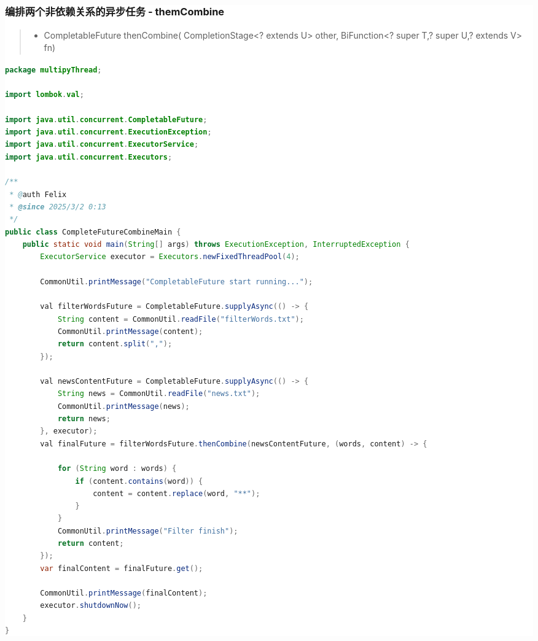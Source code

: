 
### 编排两个非依赖关系的异步任务 - themCombine
> - CompletableFuture<V> thenCombine(
    CompletionStage<? extends U> other,
    BiFunction<? super T,? super U,? extends V> fn)
```java
package multipyThread;

import lombok.val;

import java.util.concurrent.CompletableFuture;
import java.util.concurrent.ExecutionException;
import java.util.concurrent.ExecutorService;
import java.util.concurrent.Executors;

/**
 * @auth Felix
 * @since 2025/3/2 0:13
 */
public class CompleteFutureCombineMain {
    public static void main(String[] args) throws ExecutionException, InterruptedException {
        ExecutorService executor = Executors.newFixedThreadPool(4);

        CommonUtil.printMessage("CompletableFuture start running...");

        val filterWordsFuture = CompletableFuture.supplyAsync(() -> {
            String content = CommonUtil.readFile("filterWords.txt");
            CommonUtil.printMessage(content);
            return content.split(",");
        });

        val newsContentFuture = CompletableFuture.supplyAsync(() -> {
            String news = CommonUtil.readFile("news.txt");
            CommonUtil.printMessage(news);
            return news;
        }, executor);
        val finalFuture = filterWordsFuture.thenCombine(newsContentFuture, (words, content) -> {

            for (String word : words) {
                if (content.contains(word)) {
                    content = content.replace(word, "**");
                }
            }
            CommonUtil.printMessage("Filter finish");
            return content;
        });
        var finalContent = finalFuture.get();

        CommonUtil.printMessage(finalContent);
        executor.shutdownNow();
    }
}

```
